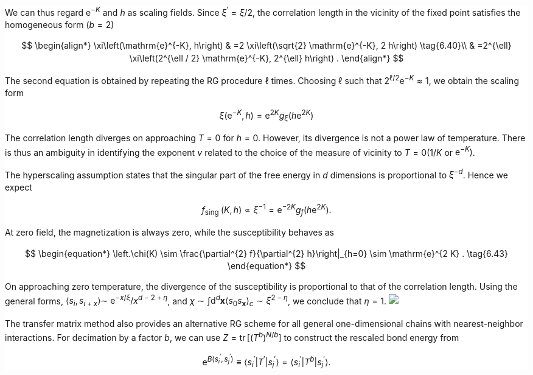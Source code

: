 We can thus regard $\mathrm{e}^{-K}$ and $h$ as scaling fields. Since $\xi^{\prime}=\xi / 2$, the correlation length in the vicinity of the fixed point satisfies the homogeneous form $(b=2)$

$$
\begin{align*}
\xi\left(\mathrm{e}^{-K}, h\right) & =2 \xi\left(\sqrt{2} \mathrm{e}^{-K}, 2 h\right)  \tag{6.40}\\
& =2^{\ell} \xi\left(2^{\ell / 2} \mathrm{e}^{-K}, 2^{\ell} h\right) .
\end{align*}
$$

The second equation is obtained by repeating the RG procedure $\ell$ times. Choosing $\ell$ such that $2^{\ell / 2} \mathrm{e}^{-K} \approx 1$, we obtain the scaling form

$$
\begin{equation*}
\xi\left(\mathrm{e}^{-K}, h\right)=\mathrm{e}^{2 K} g_{\xi}\left(h \mathrm{e}^{2 K}\right) \tag{6.41}
\end{equation*}
$$

The correlation length diverges on approaching $T=0$ for $h=0$. However, its divergence is not a power law of temperature. There is thus an ambiguity in identifying the exponent $\nu$ related to the choice of the measure of vicinity to $T=0\left(1 / K\right.$ or $\left.\mathrm{e}^{-K}\right)$.

The hyperscaling assumption states that the singular part of the free energy in $d$ dimensions is proportional to $\xi^{-d}$. Hence we expect

$$
\begin{equation*}
f_{\text {sing }}(K, h) \propto \xi^{-1}=\mathrm{e}^{-2 K} g_{f}\left(h \mathrm{e}^{2 K}\right) . \tag{6.42}
\end{equation*}
$$

At zero field, the magnetization is always zero, while the susceptibility behaves as

$$
\begin{equation*}
\left.\chi(K) \sim \frac{\partial^{2} f}{\partial^{2} h}\right|_{h=0} \sim \mathrm{e}^{2 K} . \tag{6.43}
\end{equation*}
$$

On approaching zero temperature, the divergence of the susceptibility is proportional to that of the correlation length. Using the general forms, $\left\langle s_{i}, s_{i+x}\right\rangle \sim$ $\mathrm{e}^{-x / \xi} / x^{d-2+\eta}$, and $\chi \sim \int \mathrm{d}^{d} \mathbf{x}\left\langle s_{0} s_{\mathbf{x}}\right\rangle_{c} \sim \xi^{2-\eta}$, we conclude that $\eta=1$.
![](https://cdn.mathpix.com/cropped/2024_12_27_3657433bbdebf76e536dg-118.jpg?height=362&width=532&top_left_y=1498&top_left_x=475)

The transfer matrix method also provides an alternative RG scheme for all general one-dimensional chains with nearest-neighbor interactions. For decimation by a factor $b$, we can use $Z=\operatorname{tr}\left[\left(T^{b}\right)^{N / b}\right]$ to construct the rescaled bond energy from

$$
\begin{equation*}
\mathrm{e}^{B\left(s_{i}^{\prime}, s_{j}^{\prime}\right)} \equiv\left\langle s_{i}^{\prime}\right| T^{\prime}\left|s_{j}^{\prime}\right\rangle=\left\langle s_{i}^{\prime}\right| T^{b}\left|s_{j}^{\prime}\right\rangle . \tag{6.44}
\end{equation*}
$$
